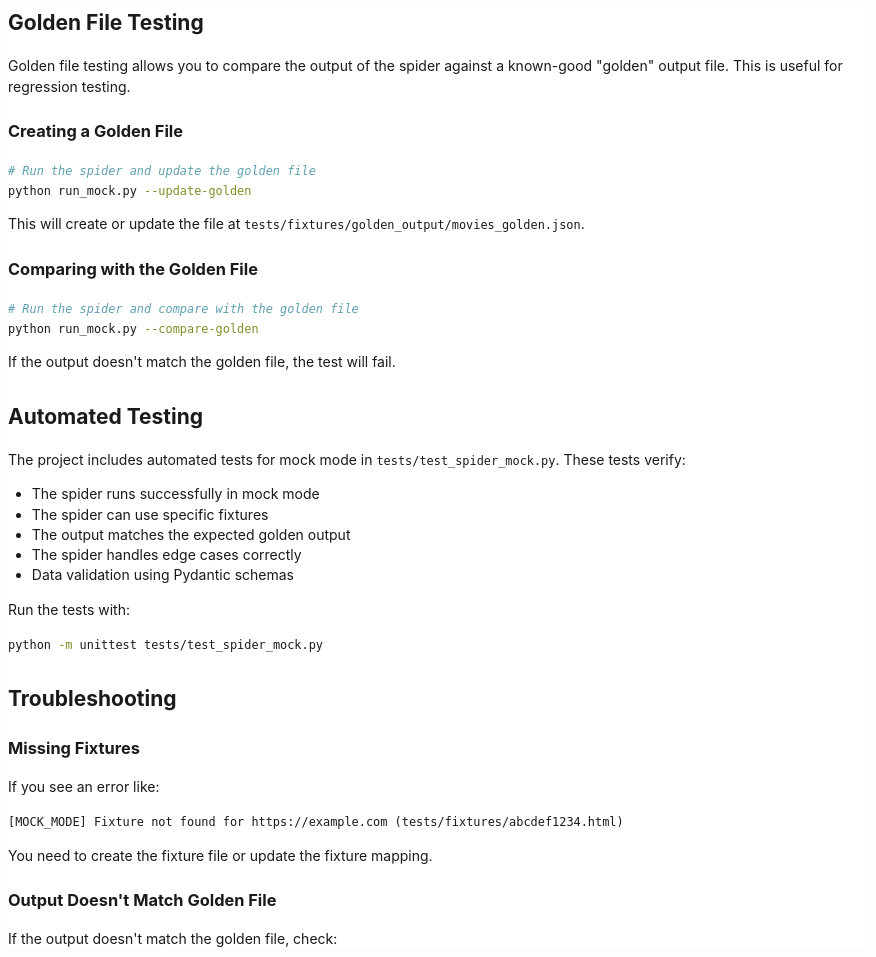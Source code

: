 ## Golden File Testing

Golden file testing allows you to compare the output of the spider against a known-good "golden" output file. This is useful for regression testing.

### Creating a Golden File

```bash
# Run the spider and update the golden file
python run_mock.py --update-golden
```

This will create or update the file at `tests/fixtures/golden_output/movies_golden.json`.

### Comparing with the Golden File

```bash
# Run the spider and compare with the golden file
python run_mock.py --compare-golden
```

If the output doesn't match the golden file, the test will fail.

## Automated Testing

The project includes automated tests for mock mode in `tests/test_spider_mock.py`. These tests verify:

- The spider runs successfully in mock mode
- The spider can use specific fixtures
- The output matches the expected golden output
- The spider handles edge cases correctly
- Data validation using Pydantic schemas

Run the tests with:

```bash
python -m unittest tests/test_spider_mock.py
```

## Troubleshooting

### Missing Fixtures

If you see an error like:

```
[MOCK_MODE] Fixture not found for https://example.com (tests/fixtures/abcdef1234.html)
```

You need to create the fixture file or update the fixture mapping.

### Output Doesn't Match Golden File

If the output doesn't match the golden file, check:
